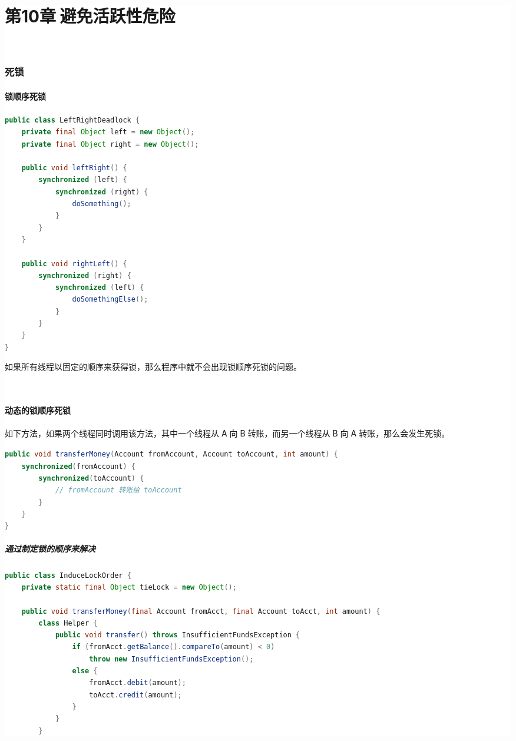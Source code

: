 # 第10章 避免活跃性危险

​    

### 死锁

#### 锁顺序死锁

```java
public class LeftRightDeadlock {
    private final Object left = new Object();
    private final Object right = new Object();

    public void leftRight() {
        synchronized (left) {
            synchronized (right) {
                doSomething();
            }
        }
    }

    public void rightLeft() {
        synchronized (right) {
            synchronized (left) {
                doSomethingElse();
            }
        }
    }
}
```

如果所有线程以固定的顺序来获得锁，那么程序中就不会出现锁顺序死锁的问题。

​    

#### 动态的锁顺序死锁

如下方法，如果两个线程同时调用该方法，其中一个线程从 A 向 B 转账，而另一个线程从 B 向 A 转账，那么会发生死锁。

```java
public void transferMoney(Account fromAccount, Account toAccount, int amount) {
    synchronized(fromAccount) {
        synchronized(toAccount) {
            // fromAccount 转账给 toAccount
        }
    }
}
```

##### 通过制定锁的顺序来解决

```java
public class InduceLockOrder {
    private static final Object tieLock = new Object();

    public void transferMoney(final Account fromAcct, final Account toAcct, int amount) {
        class Helper {
            public void transfer() throws InsufficientFundsException {
                if (fromAcct.getBalance().compareTo(amount) < 0)
                    throw new InsufficientFundsException();
                else {
                    fromAcct.debit(amount);
                    toAcct.credit(amount);
                }
            }
        }
```